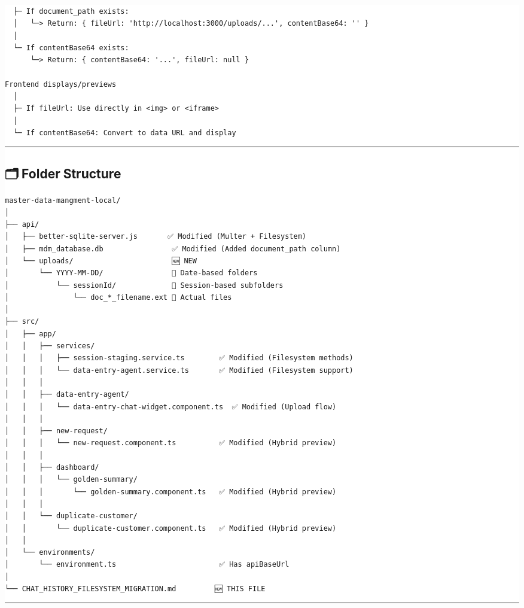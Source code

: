 ```
  ├─ If document_path exists:
  │   └─> Return: { fileUrl: 'http://localhost:3000/uploads/...', contentBase64: '' }
  │
  └─ If contentBase64 exists:
      └─> Return: { contentBase64: '...', fileUrl: null }

Frontend displays/previews
  │
  ├─ If fileUrl: Use directly in <img> or <iframe>
  │
  └─ If contentBase64: Convert to data URL and display
```

---

## 🗂️ Folder Structure

```
master-data-mangment-local/
│
├── api/
│   ├── better-sqlite-server.js       ✅ Modified (Multer + Filesystem)
│   ├── mdm_database.db                ✅ Modified (Added document_path column)
│   └── uploads/                       🆕 NEW
│       └── YYYY-MM-DD/                📅 Date-based folders
│           └── sessionId/             📁 Session-based subfolders
│               └── doc_*_filename.ext 📄 Actual files
│
├── src/
│   ├── app/
│   │   ├── services/
│   │   │   ├── session-staging.service.ts        ✅ Modified (Filesystem methods)
│   │   │   └── data-entry-agent.service.ts       ✅ Modified (Filesystem support)
│   │   │
│   │   ├── data-entry-agent/
│   │   │   └── data-entry-chat-widget.component.ts  ✅ Modified (Upload flow)
│   │   │
│   │   ├── new-request/
│   │   │   └── new-request.component.ts          ✅ Modified (Hybrid preview)
│   │   │
│   │   ├── dashboard/
│   │   │   └── golden-summary/
│   │   │       └── golden-summary.component.ts   ✅ Modified (Hybrid preview)
│   │   │
│   │   └── duplicate-customer/
│   │       └── duplicate-customer.component.ts   ✅ Modified (Hybrid preview)
│   │
│   └── environments/
│       └── environment.ts                        ✅ Has apiBaseUrl
│
└── CHAT_HISTORY_FILESYSTEM_MIGRATION.md         🆕 THIS FILE
```

---